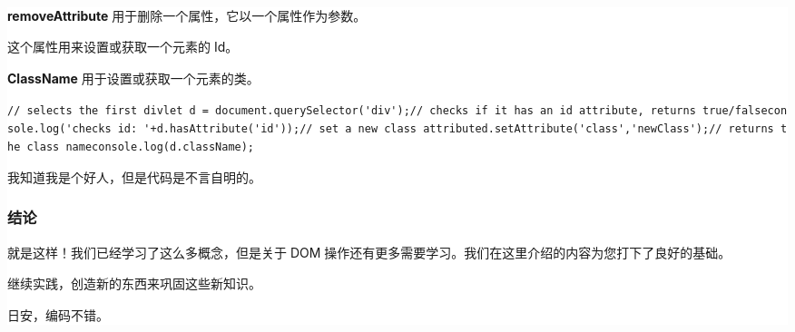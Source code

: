 **removeAttribute** 用于删除一个属性，它以一个属性作为参数。

这个属性用来设置或获取一个元素的 Id。

**ClassName** 用于设置或获取一个元素的类。

```
// selects the first divlet d = document.querySelector('div');// checks if it has an id attribute, returns true/falseconsole.log('checks id: '+d.hasAttribute('id'));// set a new class attributed.setAttribute('class','newClass');// returns the class nameconsole.log(d.className);
```

我知道我是个好人，但是代码是不言自明的。

### 结论

就是这样！我们已经学习了这么多概念，但是关于 DOM 操作还有更多需要学习。我们在这里介绍的内容为您打下了良好的基础。

继续实践，创造新的东西来巩固这些新知识。

日安，编码不错。